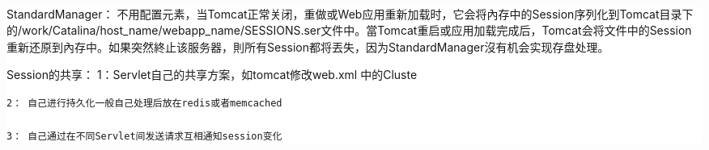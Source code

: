 StandardManager：
不用配置元素，当Tomcat正常关闭，重做或Web应用重新加载时，它会将內存中的Session序列化到Tomcat目录下的/work/Catalina/host_name/webapp_name/SESSIONS.ser文件中。當Tomcat重启或应用加载完成后，Tomcat会将文件中的Session重新还原到內存中。如果突然終止该服务器，則所有Session都将丟失，因为StandardManager沒有机会实现存盘处理。

Session的共享：
    1：Servlet自己的共享方案，如tomcat修改web.xml 中的Cluste

    2： 自己进行持久化一般自己处理后放在redis或者memcached

    3： 自己通过在不同Servlet间发送请求互相通知session变化  